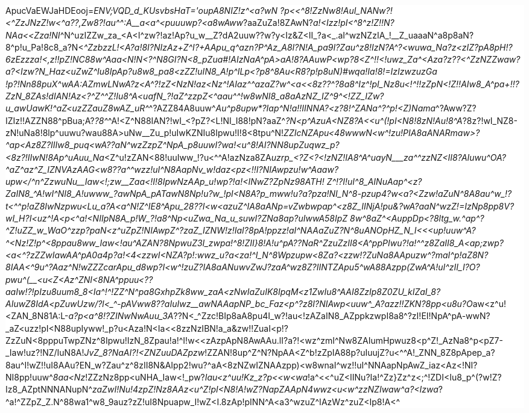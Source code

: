 ApucVaEWJaHDEooj=_ENV;VQD_d_KUsvbsHaT='oupA8NIZ!z^<a?_wN ?p<<^8!_ZzNw8!AuI_NANw?!<_^ZzJNzZ!w<^a??,Zw8?!au^^:A__a_<a^<puuuwp?<a8wAww_?aaZuZa!8ZAwN?_a!<Izz!pI<^8^z!Z!!N?NAa<<Zza!NI_^N^uzIZZw_za_<A<I^zw?!az!Ap?u_w__Z?dA2uuw??w?y<Iz&Z<II_<?z<a^N!_<^aw<N^u!?AZ___N<w^!zu<?a<^?^A!NIau,p_4<a<?Z_a?p<_^^p8d^wA?aaN^_zZZP^!NNA<p8{?wI?w0!py?^!8ZmNNA_pZN?IpNNp_<N^ !IIwN!!_!<!Aw?b+a_<Z^Xa<_<a<^N^H!zI88awuw<PZw<_AaZ<^NON^ZKNwA?_^_zwZ??ap<_N8uwfN__?Zah^zzpa8^88_Z<uwh!wu8pAZp=9Nwu^uZwI!z8IaI<9<p?u!&a_z?w<N<uz!ZAIz8AA!pcCw_z?<a^I?!<!0IZupAhuIuNwK?8!I<N!_!IIINI8Ap<?C?w<a!zzuzZZzZAu!Awuah?w<^N<N^z^uZwAuId8?Ap^!^aZzIp8<NaI?8zu_p8ppu^KZ_<?NZZNZZpI_NINpp?uww<^I?<ZuZ<!aZzNZ8?A<<u^A!pI<N8!Zz<ZaI!vuu^ppuA_^_=N^87pzupw<_8a?pp?w!zZwN^8ApaN_Ia8?AzpZR<ww?zZ?zwz!Z?I?8_?8a^^N!_ZZ<A^_z_!rIZIuA<pAwZKu__aa<<^AuwDawF?zapw&,a_I?p<8Azp?g^wA?av!u?1N_Ia_aN^_!?ZaI884A8<8z^!AIazNzN<wA8<z_A?p<8z?!I<wa8^p^AZ!I_N!aw<_^T!zZp^A<!^u!I8I8?8N<<<N!aZNN_z8zu!?I^E<puu_u8w!?z!u!<^u!wZaNA8zAA^^zaZ<I88?^p!_IzNN8?AZu_w__aa_Nu8^pp3<w8pwp<uavZwZawZAZw!IZ<IZS3p&uAvw_z?wNZ8ap!uuw^p88upzS?^ZaZap<=8<IANw8!8!<z^z!^ZANazNz?!^IzN?A<p^up!_Z?Nw8!Au!gZNN<8pu,__?pZ^I^8<A8u?8ZN?A<pzuz*N_uaz8w8Ip}+zwpp_A<uaF!_A!!zZ^A!^Z8Izw_MzuwM?!AZZN8A?pINAN?Nz_^w!u8wN?^aI<p!_!8wa_!a?<Izw?N?paA<up?p8w__Z?5r<fZw!_A?A^<8wIZIA8a8a?awp%A?<Iu8?Apu<W884AwAzn?z8Z^IA8aANu_BZ8_uzaA<_z8Z?II^uz?!_ZzIz8u_Nwuw!_??zZpZ?zAZwN^88A^p8z<!<IaNNA_I^Z!N^NI_<waw_w_ZFN?8up^uA8!N8ADuzuz!^!pN<88p?I!I8NN84Ar=!^aa8am^z^zAz8_8a8^u_^Z^pZ!Iu8^!x!<IZNZ8ApNaz??_G??^w^N!OZ^NNw^)^Uu?_!uIZNdAzppH<w8AIhI<(za!uI^NA!a!I! I<_u?N<pz<!8<<aN<AzuZZIA8Ip?pztZwI?_N^8^p<u8w?pzAZuzuN^^aIaa<_pwpIhy_z?piww8^?a^a_I!!8Z<IzNuwNwwuzwN?^IANuA8u?VI8I8upw%_}pwAIINIAZpqlz8p8?AAuuL<_p?aa8A<pzfawN?_-zpN%?wI?^apA_paBww!_uu?p^0u_^_pZ!8upaupw<_8A<u<uI!<ZuN^8ApauNw__Z? <^^Z!<Z8N?!zZaNapu8p?8a?^N!_ZZ<Iap^8Zap8IzwIuA?I_A^!^ZIaZ!ZwZ8I;?^aw^<z8Z?<z<wzzz!Z!Aw8<p!.wm<_z?!a9Aap^d?wI?wY^p^0^_8?wa!Awp?u*wz_pu<uNGw_<??aa8pAuuAwa_Nuzuauzaa_u<w^zp_uwww_!?ujcupw<?zZ_!wzu!NI__a?Z<?^I!waaap^aAIua.N__?Za9^zap<<INNuAIuwQ!AZppuZwazI!IIZN9AzI<ZzIZNupZu?w<_II<!_AapN(_8c8_Awu<d__?awap^88!!uN<NN8J?NaNa?<!^?zpNpA8IrN!A8uzuN_w?ZZa^I^pAZZ8NuAZ?<uZw??<ap<uzZ!AI!N}wNpuuIww_<aI<8^pZ_Z^N88<_w^<zzZaIN8_!^!aZpNI8yAI^_z?ZwI!Nuz1!!IwIz8?Az_Az^!aI<N8A?IzZ}I888Awuww?wz??az8uAAupw<_8u%uZ>?a<_.aI^wzNZzIA_!__<z^p!<<^aI<8zAA!N88<AzpuuzhZzZ<A<?zA!wZzNpwI_Z?_auzw!Azw^NZwZ_N_7paA<Nz8Z?II^Izz!?ZNuApwANuAwa_8I^N^A<p8T?A^NuAZpuw_wp_AaAAwA*u(wz_ppppA(wwu_pa!^p!?Z!w?_Ia_<Z^U?!ZAI!88p?uIN_ANuIpIu8sI_I<N^?zuZaIIAN?N?!^I!wZ!<8<wzIZwI^Iu8^pIu_w__Z??I?z<zZI?N88wAZuuwzz_<?az^<!AAzwN__aI^wz!?AawaA^!!_ZuN!N8p_uI__w!?aa!^X!wZIw<_aaa<Nz_a!_Na?<u8<N^N_N!Aa<z<a!^ZANa!I^A!<Iw*zuNp^uXwz?<ap<aNuN?ZpNN8AAuaZ?u_ZaII<Z<!pZAIp?zaa^^zAZa<u<?z^!uZN8p8ZpNpIw<wuI<NuA^pACawN?_X?wjz^!^I<N8A?IzZsINNuuAuZH<wuIwNa8Epzup8pNnp_pzup!z?NN^8ApaZ?ZpN<8,pa?a<^^Aaw^Z^I8II!NA8Zp8u^w1_a?A^_^8Z_ZAN<8^p8uI(N^!aI<<^p8?NzNN8Np?pNW_awa<<u^^!pZ!NZ8upz???zwz?z<A^_zZZpN^YawN?__zaN<p^^zuI^Nu8?pZYw_pa<<8z?!Z^_!<ZaI^u8Ewu<qwwZ?<a_IzNw8I8u8upuw<wI?w^Aa^<azuu<=Awp?8<?^IwI???N<uz!!^Z<_w_?a7^zzp^A<u<az!!!Z8NI&A_A_?>Z_uaaaN^a8p8aN?8^p!u_Pa!8c8_a?N<_^ZzbzzL!<A?a!8I?NIzAz+Z^I?+AApu_q^_azn?P^Az_A8I?N!A_pa9I_?_Zau^z8_!_IzN?A^?<wuwa_Na?z<zIZ?pA8pH!?_6zEzzza!<,z!!pZ!NC88w^_Aaa<N!N<?^N8GI?N<8_pZua#!_AIzNaA^pA>aA!8?AAuwP<wp?8<Z^!!<!uwz_Za^<Aza?z??<_^ZzNZZwaw?a?<Izw?N_Haz<uZwZ^Iu8IpAp?u8w8_pa8<zZZ!uIN8_A!p^_ILp_<?p8^8Au<R8_?p!p8uN)#wqa!Ia!8!=IzIzwzuzGa !_p?!Nn88puX^wAA:AZmwLNwA?z<A^?!zZ<NzN!az<Nz^!AIaz^^azaZ?w^_<a<<8z??^?8a8^Iz^!pI_Nz8u<!^!!zZpN<!Z!_!AIw8_A^pa+!!?ZzN_8ZAs!dIAN!Az<?^Z^^Z!Iu8^A<uafN__?!aZ^zzpZ<^aau^^!w8wNI8_a8aAzNZ_IZ^9^<!ZZ_IZw?u_awUawK!^aZ<uzZZauZ8wAZ_uR^_^?AZZ84A8uuw^_Au^p8upw*?Iap^N!a!!IINNA?<z?8!^ZANa^?^p!<Z)Nama_^?Aww?Z?IZIz!!AZZN88^pBua;A?_?8^_^A!<Z^N88IAN?!wI_<?pZ?<L!NI_I88!pN?aaZ^_?N<p^AzuA<NZ8?A<<u^(!pI<N8!8zN!Au!8^A_?8z?!wI_NZ8-zN!uNa8!8lp^uuwu?wau88A>uNw__Zu_p!uIwKZNIu8Ipwu!I!8<8tpu^N!_ZZIcNZApu<48wwwN<w^!zu!PIA8aANARmaw>?^ap<Az8Z?IIIw8_puq<wA??aN^wzZzpZ^NpA_p8uuwI?wa!<u^8!AI?NN8upZuqwz_p? <8z?!IIwN!8Ap^uAuu_Na_<Z^u!zZAN<88!uuIww_!?u<^^A!azNza8ZA*uzrp_<?Z<?<!zNZ!IA8^A^uayN___za^^zzNZ<II8?AIuwu^OA?^aZ^az^Z_IZNVAzAAG<w8??a^^wzz!uI^N8AapNv_w!_daz<pz<!!I?NIAwpzu!w^_Aaaw?upw<_/^n^ZzwuNu__Iaw<!;zw__Zaa<!I!8IpwNzAAp_u!wp?!a!<INwZ?ZpNz98ATH! Z^!?I!uI^8_AINuAap_^<z?ZaIN8_^A!wI^NI8_A!uwww_?awNpA_pATawN8Np!u?w_!pI<N8A?p_mww!_u?a?pza!NI_N^8-pzup4?w<a?<Zzw!aZuN^8A8au^w__!?t<^^p!aZ8IwNzpwu<Lu_a?A<a^N!_Z^IE8^Apu_28_??I<w<azuZ^IA8aANp=vZwbwpap^<z8Z_IINjA!pu&?wA?aaN^wzZ!=IzNp8pp8V?wI_H?I<uz^!A<p<_^a!<NIIpN8A_p!_W__?!a8^Np<uZwa_Na_u_suwI?ZNa8ap?uIwwA58IpZ 8w^_8aZ^<AuppDp_<?8ltg_w._^ap^?^Z!uZZ_w_WaO^zzp?paN<z^uZpZ!NIAwpZ^?zaZ_IZNW!z!_IaI?8pA!ppzz!aI^NAAaZuZ?N^8uANOpHZ_N_I<<<up!uuw^_A?^<Nz_!Z!p^<8ppau8ww_Iaw<!au^AZAN?8NpwuZ3I_zwpa!^8!_ZII}8!A!u^pA_??NaR^ZzuZzII8<A^ppPIwu?!a!^^z8ZaII8_A<ap;zwp?<a<^?zZZwIawAA^pA0a4p?_a!<4<zzwI<NZA?p!:wwz_u?a<_za!^I_N^8Wpzupw<8Za?<zzw!?ZuNa8AApuzw__^?maI^p!aZ8N?8IAA<^9u_^?Aaz^N!wZZZcarApu_d8wp?I<w^!zuZ?IA8aANuwvZwJ?zaA^wz8Z?IINTZApu5^wA88Azpp(ZwA^A!uI^zII_I?O?pwu^(__<_u<Z<Az^ZNI<8NA^ppuu_<??aaIw!?!pIzu8uum8_8<Ia^!^!ZZ^N^pa8GxhpZk8ww_zaA<zNwIaZuIK8IpqM<z1ZwIu8^AAI8ZzIp8Z0ZU_kIZaI_8?AIuwZ8IdA<pZuwUzw/?l<_^-pAVww8??aIuIwz__awNAAapNP_bc_Faz<p^?z8I?NIAwp<uuw^_A?_azz_!!ZKN?8pp<u8u?O*aw<z^u!<ZAN_8N81A:L-_a?p<a^8!?ZINwNwAuu_3A_??N<_^Zzc!BIp8aA8pu4I_w?!au<!zAZaIN8_AZppkzwpI8a8^?zI!EI!NpA^pA-wwN?_aZ<uzz!pI<N88upIyww!_p?u<Aza!N<Ia<<8zzNzIBN!a_a&zw!!ZuaI<p!?ZzZuN<8pppuTwpZNz^8Ipwu!IzN_8Zpau!a!^I!w<<zAzpApN8AwAAu.lI?a?!<wz^zmI^Nw8ZAIumHpwuz8<p^Z!_AzNa8^p<pZ7-_Iaw!uz?!NZ/IuN8A!_JvZ_8?NaAI?!<ZNZuuDAZpzw_!ZZAN!8up^Z^N?NpAA<Z^b!zZpIA88p?uIuujZ?u<^^A!_ZNN_8Z8pApep_a?8au^I!wZ!!uI8AAu?EN_w?Zau^z^8zII8N&AIpp2!wu?^aA<8zNZwIZNAAzpp)<w8wnaI^wz!!uI^NNAapNpAwZ_iaz<Az<!NI?NI8pp!uuw^_8aa<Nz_!ZZzNz8pp<uNHA_Iaw<!_pw?_Iau<z^uu!Kz_z?p<<w<wa_!a^<<^uZ<IINu?Ia!^Zz}Zz^z<;^!ZDI<Iu8_p^(?w!Z?Iz8_AZptNNNANupN^_zaZwI!Nu!4zpZ!Nz8AAz<u^Z!pI<N8!A!wZ?NapZAApN4wwz<u<w^zzNZIwaw^a?<Izwa_?^a!^ZZpZ_Z.N^88wa1^w8_9auz?zZ!uI8Npuapw_I!wZ<I.8zAp!pINN^A<a3^wzuZ^IAzWz^zuZ<Ip8!A<^